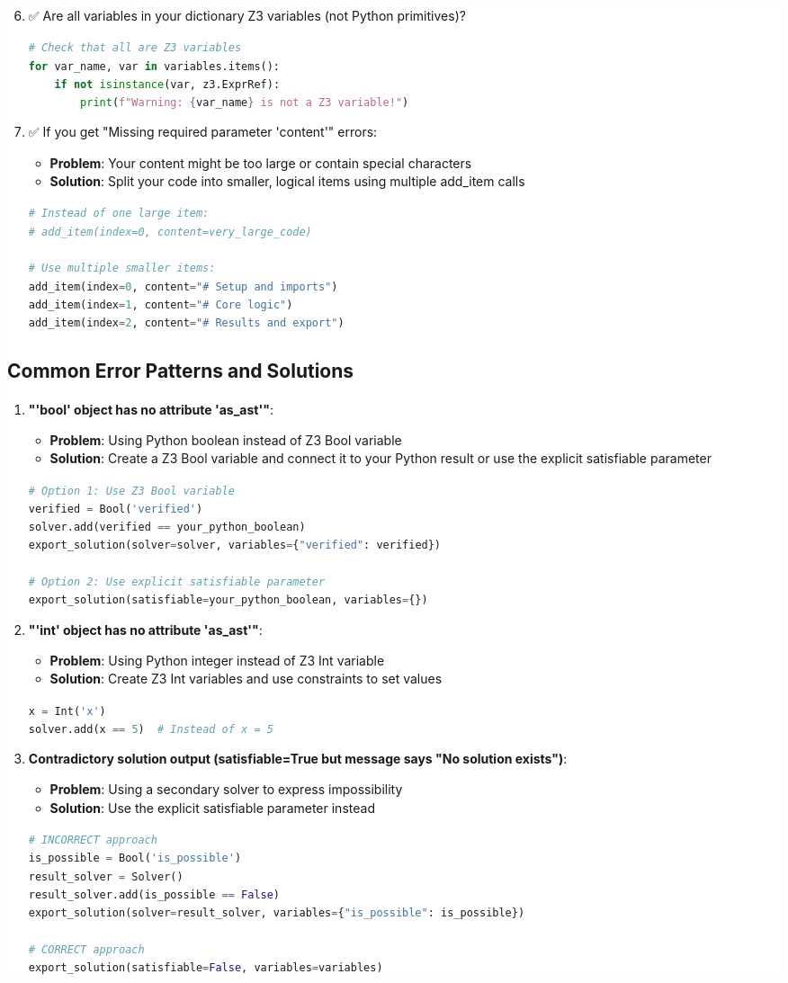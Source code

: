 6. ✅ Are all variables in your dictionary Z3 variables (not Python primitives)?

   ```python
   # Check that all are Z3 variables
   for var_name, var in variables.items():
       if not isinstance(var, z3.ExprRef):
           print(f"Warning: {var_name} is not a Z3 variable!")
   ```

7. ✅ If you get "Missing required parameter 'content'" errors:

   - **Problem**: Your content might be too large or contain special characters
   - **Solution**: Split your code into smaller, logical items using multiple add_item calls

   ```python
   # Instead of one large item:
   # add_item(index=0, content=very_large_code)
   
   # Use multiple smaller items:
   add_item(index=0, content="# Setup and imports")
   add_item(index=1, content="# Core logic")
   add_item(index=2, content="# Results and export")
   ```

## Common Error Patterns and Solutions

1. **"'bool' object has no attribute 'as_ast'"**:

   - **Problem**: Using Python boolean instead of Z3 Bool variable
   - **Solution**: Create a Z3 Bool variable and connect it to your Python result or use the explicit satisfiable parameter

   ```python
   # Option 1: Use Z3 Bool variable
   verified = Bool('verified')
   solver.add(verified == your_python_boolean)
   export_solution(solver=solver, variables={"verified": verified})
   
   # Option 2: Use explicit satisfiable parameter
   export_solution(satisfiable=your_python_boolean, variables={})
   ```

2. **"'int' object has no attribute 'as_ast'"**:

   - **Problem**: Using Python integer instead of Z3 Int variable
   - **Solution**: Create Z3 Int variables and use constraints to set values

   ```python
   x = Int('x')
   solver.add(x == 5)  # Instead of x = 5
   ```

3. **Contradictory solution output (satisfiable=True but message says "No solution exists")**:

   - **Problem**: Using a secondary solver to express impossibility
   - **Solution**: Use the explicit satisfiable parameter instead

   ```python
   # INCORRECT approach
   is_possible = Bool('is_possible')
   result_solver = Solver()
   result_solver.add(is_possible == False)
   export_solution(solver=result_solver, variables={"is_possible": is_possible})
   
   # CORRECT approach
   export_solution(satisfiable=False, variables=variables)
   ```
